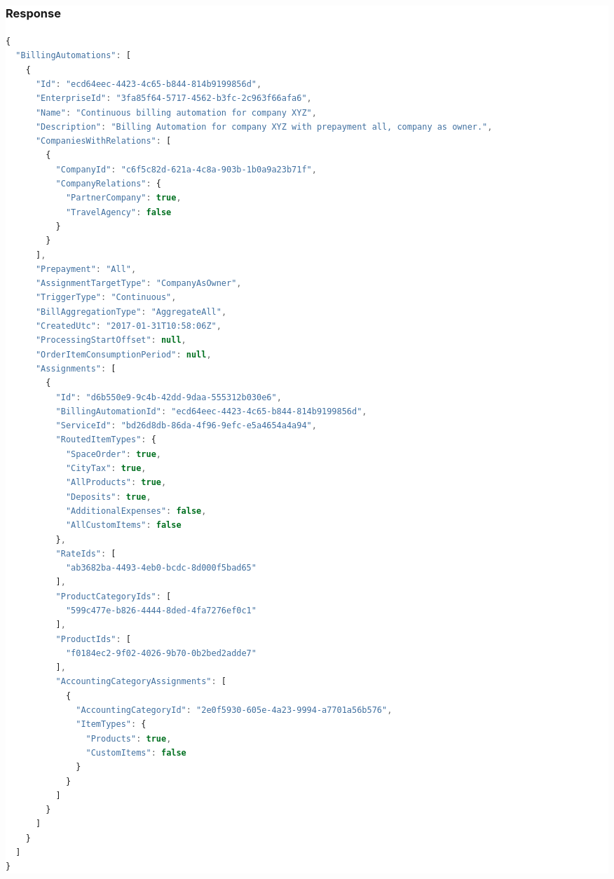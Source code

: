 ### Response

```javascript
{
  "BillingAutomations": [
    {
      "Id": "ecd64eec-4423-4c65-b844-814b9199856d",
      "EnterpriseId": "3fa85f64-5717-4562-b3fc-2c963f66afa6",
      "Name": "Continuous billing automation for company XYZ",
      "Description": "Billing Automation for company XYZ with prepayment all, company as owner.",
      "CompaniesWithRelations": [
        {
          "CompanyId": "c6f5c82d-621a-4c8a-903b-1b0a9a23b71f",
          "CompanyRelations": {
            "PartnerCompany": true,
            "TravelAgency": false
          }
        }
      ],
      "Prepayment": "All",
      "AssignmentTargetType": "CompanyAsOwner",
      "TriggerType": "Continuous",
      "BillAggregationType": "AggregateAll",
      "CreatedUtc": "2017-01-31T10:58:06Z",
      "ProcessingStartOffset": null,
      "OrderItemConsumptionPeriod": null,
      "Assignments": [
        {
          "Id": "d6b550e9-9c4b-42dd-9daa-555312b030e6",
          "BillingAutomationId": "ecd64eec-4423-4c65-b844-814b9199856d",
          "ServiceId": "bd26d8db-86da-4f96-9efc-e5a4654a4a94",
          "RoutedItemTypes": {
            "SpaceOrder": true,
            "CityTax": true,
            "AllProducts": true,
            "Deposits": true,
            "AdditionalExpenses": false,
            "AllCustomItems": false
          },
          "RateIds": [
            "ab3682ba-4493-4eb0-bcdc-8d000f5bad65"
          ],
          "ProductCategoryIds": [
            "599c477e-b826-4444-8ded-4fa7276ef0c1"
          ],
          "ProductIds": [
            "f0184ec2-9f02-4026-9b70-0b2bed2adde7"
          ],
          "AccountingCategoryAssignments": [
            {
              "AccountingCategoryId": "2e0f5930-605e-4a23-9994-a7701a56b576",
              "ItemTypes": {
                "Products": true,
                "CustomItems": false
              }
            }
          ]
        }
      ]
    }
  ]
}
```
